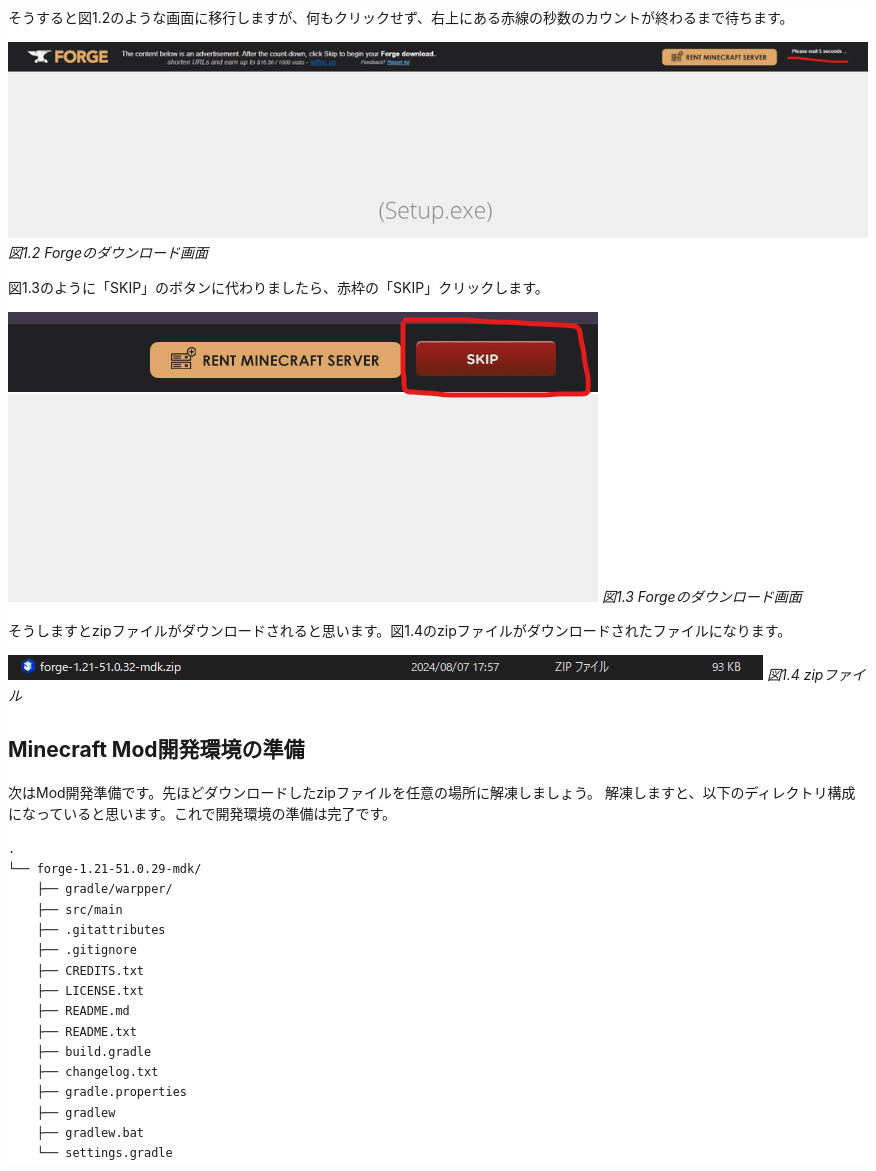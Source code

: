 そうすると図1.2のような画面に移行しますが、何もクリックせず、右上にある赤線の秒数のカウントが終わるまで待ちます。

![](/images/minecraft-mod-settings-coco9122/img-0002.png)
*図1.2 Forgeのダウンロード画面*

図1.3のように「SKIP」のボタンに代わりましたら、赤枠の「SKIP」クリックします。

![](/images/minecraft-mod-settings-coco9122/img-0003.png)
*図1.3 Forgeのダウンロード画面*


そうしますとzipファイルがダウンロードされると思います。図1.4のzipファイルがダウンロードされたファイルになります。

![](/images/minecraft-mod-settings-coco9122/img-0004.png)
*図1.4 zipファイル*

## Minecraft Mod開発環境の準備

次はMod開発準備です。先ほどダウンロードしたzipファイルを任意の場所に解凍しましょう。
解凍しますと、以下のディレクトリ構成になっていると思います。これで開発環境の準備は完了です。
```
.
└── forge-1.21-51.0.29-mdk/
    ├── gradle/warpper/
    ├── src/main
    ├── .gitattributes
    ├── .gitignore
    ├── CREDITS.txt
    ├── LICENSE.txt
    ├── README.md
    ├── README.txt
    ├── build.gradle
    ├── changelog.txt
    ├── gradle.properties
    ├── gradlew
    ├── gradlew.bat
    └── settings.gradle
```
